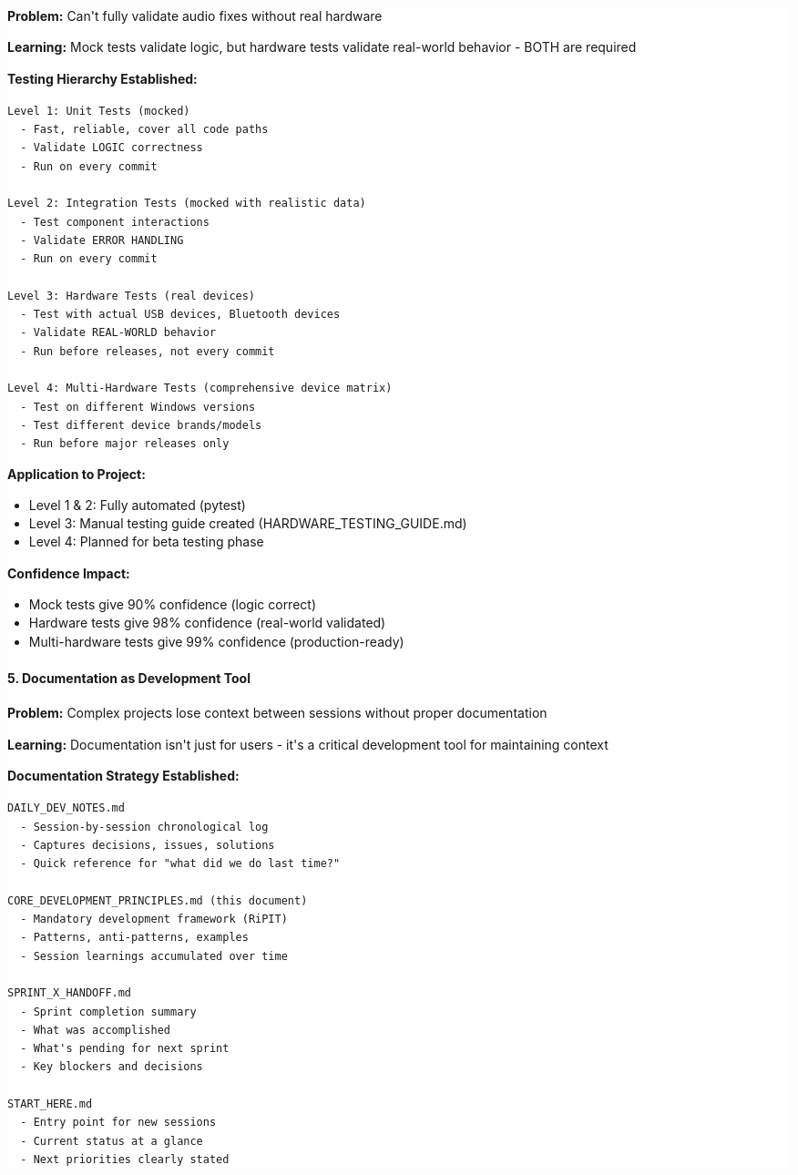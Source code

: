 **Problem:** Can't fully validate audio fixes without real hardware

**Learning:** Mock tests validate logic, but hardware tests validate real-world behavior - BOTH are required

**Testing Hierarchy Established:**
```
Level 1: Unit Tests (mocked)
  - Fast, reliable, cover all code paths
  - Validate LOGIC correctness
  - Run on every commit

Level 2: Integration Tests (mocked with realistic data)
  - Test component interactions
  - Validate ERROR HANDLING
  - Run on every commit

Level 3: Hardware Tests (real devices)
  - Test with actual USB devices, Bluetooth devices
  - Validate REAL-WORLD behavior
  - Run before releases, not every commit

Level 4: Multi-Hardware Tests (comprehensive device matrix)
  - Test on different Windows versions
  - Test different device brands/models
  - Run before major releases only
```

**Application to Project:**
- Level 1 & 2: Fully automated (pytest)
- Level 3: Manual testing guide created (HARDWARE_TESTING_GUIDE.md)
- Level 4: Planned for beta testing phase

**Confidence Impact:**
- Mock tests give 90% confidence (logic correct)
- Hardware tests give 98% confidence (real-world validated)
- Multi-hardware tests give 99% confidence (production-ready)

#### 5. Documentation as Development Tool

**Problem:** Complex projects lose context between sessions without proper documentation

**Learning:** Documentation isn't just for users - it's a critical development tool for maintaining context

**Documentation Strategy Established:**
```
DAILY_DEV_NOTES.md
  - Session-by-session chronological log
  - Captures decisions, issues, solutions
  - Quick reference for "what did we do last time?"

CORE_DEVELOPMENT_PRINCIPLES.md (this document)
  - Mandatory development framework (RiPIT)
  - Patterns, anti-patterns, examples
  - Session learnings accumulated over time

SPRINT_X_HANDOFF.md
  - Sprint completion summary
  - What was accomplished
  - What's pending for next sprint
  - Key blockers and decisions

START_HERE.md
  - Entry point for new sessions
  - Current status at a glance
  - Next priorities clearly stated
```